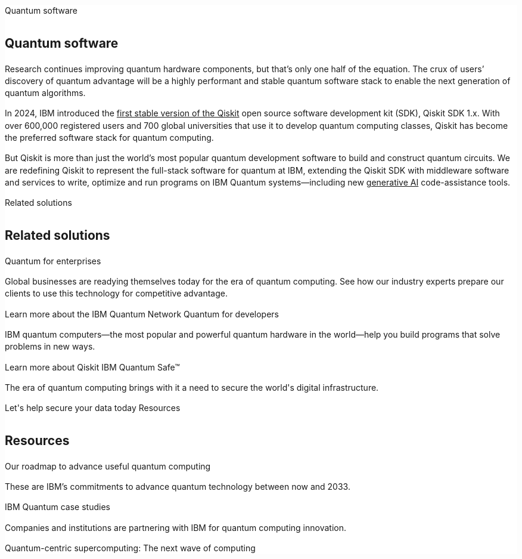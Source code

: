  Quantum software

Quantum software
----------------

Research continues improving quantum hardware components, but that’s only one half of the equation. The crux of users’ discovery of quantum advantage will be a highly performant and stable quantum software stack to enable the next generation of quantum algorithms.   
  
 In 2024, IBM introduced the [first stable version of the Qiskit](https://www.ibm.com/quantum/blog/quantum-software-vision#mark-first-stable-version-of-the-qiskit) open source software development kit (SDK), Qiskit SDK 1.x. With over 600,000 registered users and 700 global universities that use it to develop quantum computing classes, Qiskit has become the preferred software stack for quantum computing.

But Qiskit is more than just the world’s most popular quantum development software to build and construct quantum circuits. We are redefining Qiskit to represent the full-stack software for quantum at IBM, extending the Qiskit SDK with middleware software and services to write, optimize and run programs on IBM Quantum systems—including new [generative AI](https://www.ibm.com/topics/generative-ai) code-assistance tools.

 Related solutions

Related solutions
-----------------

 Quantum for enterprises 

Global businesses are readying themselves today for the era of quantum computing. See how our industry experts prepare our clients to use this technology for competitive advantage.

 Learn more about the IBM Quantum Network  Quantum for developers 

IBM quantum computers—the most popular and powerful quantum hardware in the world—help you build programs that solve problems in new ways.

 Learn more about Qiskit  IBM Quantum Safe™ 

The era of quantum computing brings with it a need to secure the world's digital infrastructure.

 Let's help secure your data today  Resources

Resources
---------

 Our roadmap to advance useful quantum computing 



These are IBM’s commitments to advance quantum technology between now and 2033.



 IBM Quantum case studies 



Companies and institutions are partnering with IBM for quantum computing innovation.



 Quantum-centric supercomputing: The next wave of computing 

